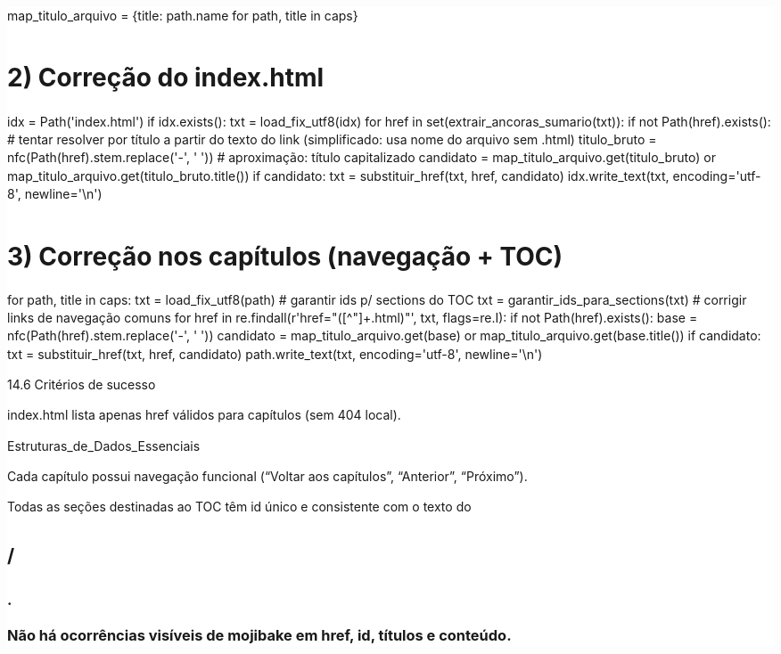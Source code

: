 map_titulo_arquivo = {title: path.name for path, title in caps}

# 2) Correção do index.html
idx = Path('index.html')
if idx.exists():
    txt = load_fix_utf8(idx)
    for href in set(extrair_ancoras_sumario(txt)):
        if not Path(href).exists():
            # tentar resolver por título a partir do texto do link (simplificado: usa nome do arquivo sem .html)
            titulo_bruto = nfc(Path(href).stem.replace('-', ' '))
            # aproximação: título capitalizado
            candidato = map_titulo_arquivo.get(titulo_bruto) or map_titulo_arquivo.get(titulo_bruto.title())
            if candidato:
                txt = substituir_href(txt, href, candidato)
    idx.write_text(txt, encoding='utf-8', newline='\n')

# 3) Correção nos capítulos (navegação + TOC)
for path, title in caps:
    txt = load_fix_utf8(path)
    # garantir ids p/ sections do TOC
    txt = garantir_ids_para_sections(txt)
    # corrigir links de navegação comuns
    for href in re.findall(r'href="([^"]+\.html)"', txt, flags=re.I):
        if not Path(href).exists():
            base = nfc(Path(href).stem.replace('-', ' '))
            candidato = map_titulo_arquivo.get(base) or map_titulo_arquivo.get(base.title())
            if candidato:
                txt = substituir_href(txt, href, candidato)
    path.write_text(txt, encoding='utf-8', newline='\n')

14.6 Critérios de sucesso

index.html lista apenas href válidos para capítulos (sem 404 local). 

Estruturas_de_Dados_Essenciais

Cada capítulo possui navegação funcional (“Voltar aos capítulos”, “Anterior”, “Próximo”).

Todas as seções destinadas ao TOC têm id único e consistente com o texto do <h2>/<h3>.

Não há ocorrências visíveis de mojibake em href, id, títulos e conteúdo. 
